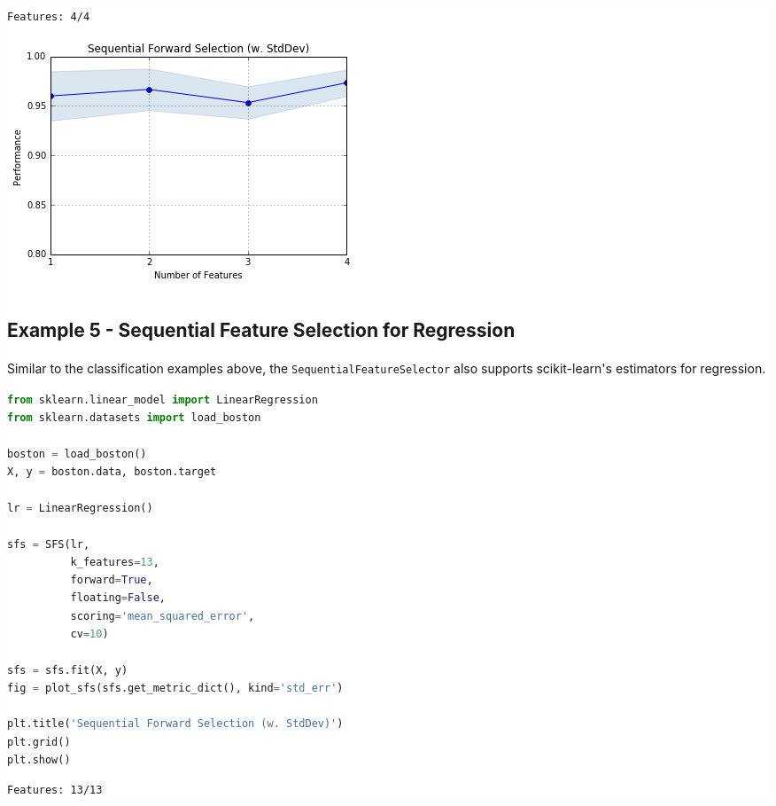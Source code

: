     Features: 4/4


![png](SequentialFeatureSelector_files/SequentialFeatureSelector_41_1.png)


## Example 5 - Sequential Feature Selection for Regression

Similar to the classification examples above, the `SequentialFeatureSelector` also supports scikit-learn's estimators
for regression.


```python
from sklearn.linear_model import LinearRegression
from sklearn.datasets import load_boston

boston = load_boston()
X, y = boston.data, boston.target

lr = LinearRegression()

sfs = SFS(lr, 
          k_features=13, 
          forward=True, 
          floating=False, 
          scoring='mean_squared_error',
          cv=10)

sfs = sfs.fit(X, y)
fig = plot_sfs(sfs.get_metric_dict(), kind='std_err')

plt.title('Sequential Forward Selection (w. StdDev)')
plt.grid()
plt.show()
```

    Features: 13/13

